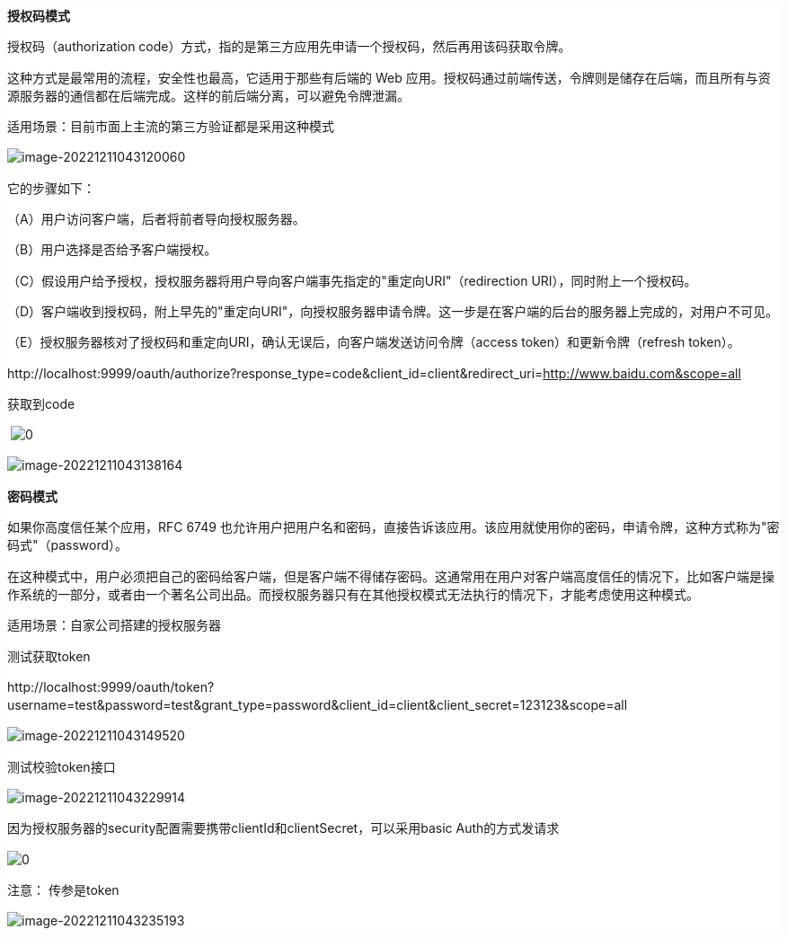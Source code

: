 **授权码模式**

授权码（authorization code）方式，指的是第三方应用先申请一个授权码，然后再用该码获取令牌。

这种方式是最常用的流程，安全性也最高，它适用于那些有后端的 Web 应用。授权码通过前端传送，令牌则是储存在后端，而且所有与资源服务器的通信都在后端完成。这样的前后端分离，可以避免令牌泄漏。

适用场景：目前市面上主流的第三方验证都是采用这种模式

![image-20221211043120060](https://img.jssjqd.cn/202212110431180.png)

它的步骤如下：

（A）用户访问客户端，后者将前者导向授权服务器。

（B）用户选择是否给予客户端授权。

（C）假设用户给予授权，授权服务器将用户导向客户端事先指定的"重定向URI"（redirection URI），同时附上一个授权码。

（D）客户端收到授权码，附上早先的"重定向URI"，向授权服务器申请令牌。这一步是在客户端的后台的服务器上完成的，对用户不可见。

（E）授权服务器核对了授权码和重定向URI，确认无误后，向客户端发送访问令牌（access token）和更新令牌（refresh token）。

http://localhost:9999/oauth/authorize?response_type=code&client_id=client&redirect_uri=http://www.baidu.com&scope=all

获取到code

​    ![0](https://note.youdao.com/yws/public/resource/7b3179e6fa5d39fb758bb4677fb7e2df/xmlnote/0ADB1310330449EF811BEB4629E4DD43/16071)

![image-20221211043138164](https://img.jssjqd.cn/202212110431204.png)

**密码模式**

如果你高度信任某个应用，RFC 6749 也允许用户把用户名和密码，直接告诉该应用。该应用就使用你的密码，申请令牌，这种方式称为"密码式"（password）。

在这种模式中，用户必须把自己的密码给客户端，但是客户端不得储存密码。这通常用在用户对客户端高度信任的情况下，比如客户端是操作系统的一部分，或者由一个著名公司出品。而授权服务器只有在其他授权模式无法执行的情况下，才能考虑使用这种模式。

适用场景：自家公司搭建的授权服务器

测试获取token

http://localhost:9999/oauth/token?username=test&password=test&grant_type=password&client_id=client&client_secret=123123&scope=all

![image-20221211043149520](https://img.jssjqd.cn/202212110431761.png)

测试校验token接口

![image-20221211043229914](https://img.jssjqd.cn/202212110432002.png)

因为授权服务器的security配置需要携带clientId和clientSecret，可以采用basic Auth的方式发请求

![0](https://note.youdao.com/yws/public/resource/7b3179e6fa5d39fb758bb4677fb7e2df/xmlnote/20E068967EF54C6CB999D61BEE9FA421/16184)

注意： 传参是token

![image-20221211043235193](https://img.jssjqd.cn/202212110432197.png)
